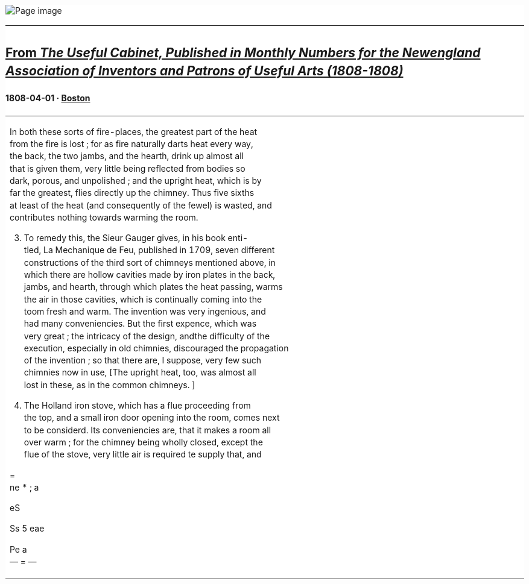 <img alt="Page image" src="https://iiif.archive.org/iiif/sim_useful-cabinet_1808-04_1_4&#0036;24/pct:6.812071,10.746484,67.851808,29.913451/600,/0/default.jpg"/>
</td>
</tr></table>

---

## [From _The Useful Cabinet, Published in Monthly Numbers for the Newengland Association of Inventors and Patrons of Useful Arts (1808-1808)_](https://archive.org/details/sim_useful-cabinet_1808-04_1_4/page/n24/mode/1up?view=theater)

#### 1808-04-01 &middot; [Boston](http://dbpedia.org/resource/Boston)

<table style="width: 100%;"><tr><td style="width: 50%">

  
  
In both these sorts of fire-places, the greatest part of the heat  
from the fire is lost ; for as fire naturally darts heat every way,  
the back, the two jambs, and the hearth, drink up almost all  
that is given them, very little being reflected from bodies so  
dark, porous, and unpolished ; and the upright heat, which is by  
far the greatest, flies directly up the chimney. Thus five sixths  
at least of the heat (and consequently of the fewel) is wasted, and  
contributes nothing towards warming the room.  
  
3. To remedy this, the Sieur Gauger gives, in his book enti-  
tled, La Mechanique de Feu, published in 1709, seven different  
constructions of the third sort of chimneys mentioned above, in  
which there are hollow cavities made by iron plates in the back,  
jambs, and hearth, through which plates the heat passing, warms  
the air in those cavities, which is continually coming into the  
toom fresh and warm. The invention was very ingenious, and  
had many conveniencies. But the first expence, which was  
very great ; the intricacy of the design, andthe difficulty of the  
execution, especially in old chimnies, discouraged the propagation  
of the invention ; so that there are, I suppose, very few such  
chimnies now in use, [The upright heat, too, was almost all  
lost in these, as in the common chimneys. ]  
  
4. The Holland iron stove, which has a flue proceeding from  
the top, and a small iron door opening into the room, comes next  
to be considerd. Its conveniencies are, that it makes a room all  
over warm ; for the chimney being wholly closed, except the  
flue of the stove, very little air is required te supply that, and  
  
=  
ne * ; a  
  
eS  
  
Ss 5 eae  
  
Pe a  
— = —  
  
